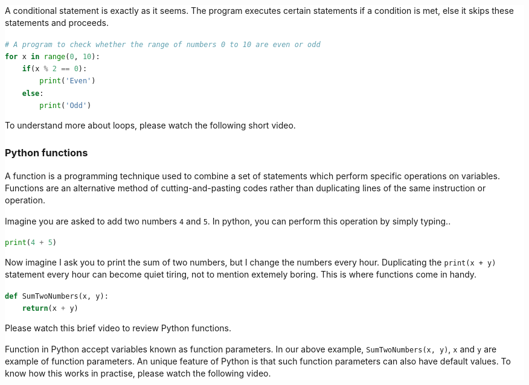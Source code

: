 A conditional statement is exactly as it seems. The program  executes certain statements if a condition is met, else it skips these statements and proceeds.

```python
# A program to check whether the range of numbers 0 to 10 are even or odd
for x in range(0, 10):
    if(x % 2 == 0):
        print('Even')
    else:
        print('Odd')
```

To understand more about loops, please watch the following short video.


<figure class="video_container">
<iframe width="560" height="315" src="https://www.youtube.com/embed/LrOAl8vUFHY?controls=0" title="YouTube video player" frameborder="0" allow="accelerometer; autoplay; clipboard-write; encrypted-media; gyroscope; picture-in-picture" allowfullscreen></iframe>
</figure>


### Python functions

A function is a programming technique used to combine a set of statements which perform specific operations on variables.
Functions are an alternative method of cutting-and-pasting codes rather than duplicating lines of the same instruction or operation.

Imagine you are asked to add two numbers ```4``` and ```5```.
In python, you can perform this operation by simply typing..

```python
print(4 + 5)
```

Now imagine I ask you to print the sum of two numbers, but I change the numbers every hour.
Duplicating the ```print(x + y)``` statement every hour can become quiet tiring, not to mention extemely boring.
This is where functions come in handy.

```python
def SumTwoNumbers(x, y):
    return(x + y)
```

Please watch this brief video to review Python functions.

<figure class="video_container">
<iframe width="560" height="315" src="https://www.youtube.com/embed/nrCAxXfRU28?controls=0" title="YouTube video player" frameborder="0" allow="accelerometer; autoplay; clipboard-write; encrypted-media; gyroscope; picture-in-picture" allowfullscreen></iframe>
</figure>


Function in Python accept variables known as function parameters. In our above example, ```SumTwoNumbers(x, y)```, ```x``` and ```y``` are example of function parameters. An unique feature of Python is that such function parameters can also have default values. To know how this works in practise, please watch the following video.
